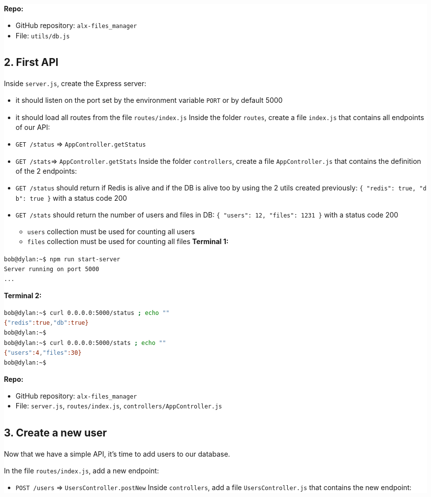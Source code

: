 **Repo:**

- GitHub repository: `alx-files_manager`
- File: `utils/db.js`

## 2. First API

Inside `server.js`, create the Express server:

- it should listen on the port set by the environment variable `PORT` or by default 5000
- it should load all routes from the file `routes/index.js`
  Inside the folder `routes`, create a file `index.js` that contains all endpoints of our API:

- `GET /status` => `AppController.getStatus`
- `GET /stats`=> `AppController.getStats`
  Inside the folder `controllers`, create a file `AppController.js` that contains the definition of the 2 endpoints:

- `GET /status` should return if Redis is alive and if the DB is alive too by using the 2 utils created previously: `{ "redis": true, "db": true }` with a status code 200
- `GET /stats` should return the number of users and files in DB: `{ "users": 12, "files": 1231 }` with a status code 200
  - `users` collection must be used for counting all users
  - `files` collection must be used for counting all files
    **Terminal 1:**

```bash
bob@dylan:~$ npm run start-server
Server running on port 5000
...
```

**Terminal 2:**

```bash
bob@dylan:~$ curl 0.0.0.0:5000/status ; echo ""
{"redis":true,"db":true}
bob@dylan:~$
bob@dylan:~$ curl 0.0.0.0:5000/stats ; echo ""
{"users":4,"files":30}
bob@dylan:~$
```

**Repo:**

- GitHub repository: `alx-files_manager`
- File: `server.js`, `routes/index.js`, `controllers/AppController.js`

## 3. Create a new user

Now that we have a simple API, it’s time to add users to our database.

In the file `routes/index.js`, add a new endpoint:

- `POST /users` => `UsersController.postNew`
  Inside `controllers`, add a file `UsersController.js` that contains the new endpoint:
